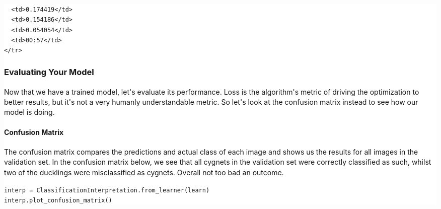       <td>0.174419</td>
      <td>0.154186</td>
      <td>0.054054</td>
      <td>00:57</td>
    </tr>
  </tbody>
</table>


### Evaluating Your Model

Now that we have a trained model, let's evaluate its performance. Loss is the algorithm's metric of driving the optimization to better results, but it's not a very humanly understandable metric. So let's look at the confusion matrix instead to see how our model is doing.


#### Confusion Matrix

The confusion matrix compares the predictions and actual class of each image and shows us the results for all images in the validation set. In the confusion matrix below, we see that all cygnets in the validation set were correctly classified as such, whilst two of the ducklings were misclassified as cygnets. Overall not too bad an outcome. 


```python
interp = ClassificationInterpretation.from_learner(learn)
interp.plot_confusion_matrix()
```



<style>
    /* Turns off some styling */
    progress {
        /* gets rid of default border in Firefox and Opera. */
        border: none;
        /* Needs to be in here for Safari polyfill so background images work as expected. */
        background-size: auto;
    }
    progress:not([value]), progress:not([value])::-webkit-progress-bar {
        background: repeating-linear-gradient(45deg, #7e7e7e, #7e7e7e 10px, #5c5c5c 10px, #5c5c5c 20px);
    }
    .progress-bar-interrupted, .progress-bar-interrupted::-webkit-progress-bar {
        background: #F44336;
    }
</style>









<style>
    /* Turns off some styling */
    progress {
        /* gets rid of default border in Firefox and Opera. */
        border: none;
        /* Needs to be in here for Safari polyfill so background images work as expected. */
        background-size: auto;
    }
    progress:not([value]), progress:not([value])::-webkit-progress-bar {
        background: repeating-linear-gradient(45deg, #7e7e7e, #7e7e7e 10px, #5c5c5c 10px, #5c5c5c 20px);
    }
    .progress-bar-interrupted, .progress-bar-interrupted::-webkit-progress-bar {
        background: #F44336;
    }
</style>
